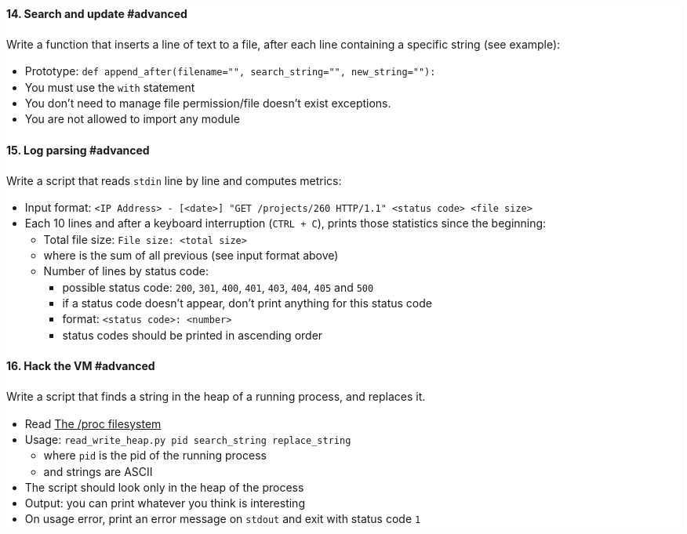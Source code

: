 
<h4 class="task">
    14. Search and update
      <span class="alert alert-info mandatory-optional">
        #advanced
      </span>
</h4><p>Write a function that inserts a line of text to a file, after each line containing a specific string (see example):</p><ul>
<li>Prototype: <code>def append_after(filename="", search_string="", new_string=""):</code></li>
<li>You must use the <code>with</code> statement</li>
<li>You don’t need to manage file permission/file doesn’t exist exceptions.</li>
<li>You are not allowed to import any module</li>
</ul>


<h4 class="task">
    15. Log parsing
      <span class="alert alert-info mandatory-optional">
        #advanced
      </span>
</h4><p>Write a script that reads <code>stdin</code> line by line and computes metrics:</p><ul>
<li>Input format: <code>&lt;IP Address&gt; - [&lt;date&gt;] "GET /projects/260 HTTP/1.1" &lt;status code&gt; &lt;file size&gt;</code></li>
<li>Each 10 lines and after a keyboard interruption (<code>CTRL + C</code>), prints those statistics since the beginning:

<ul>
<li>Total file size: <code>File size: &lt;total size&gt;</code></li>
<li>where <total size> is the sum of all previous <file size> (see input format above)</file></total></li>
<li>Number of lines by status code: 

<ul>
<li>possible status code: <code>200</code>, <code>301</code>, <code>400</code>, <code>401</code>, <code>403</code>, <code>404</code>, <code>405</code> and <code>500</code></li>
<li>if a status code doesn’t appear, don’t print anything for this status code</li>
<li>format: <code>&lt;status code&gt;: &lt;number&gt;</code></li>
<li>status codes should be printed in ascending order</li>
</ul></li>
</ul></li>
</ul>


<h4 class="task">
    16. Hack the VM
      <span class="alert alert-info mandatory-optional">
        #advanced
      </span>
</h4><p>Write a script that finds a string in the heap of a running process, and replaces it.</p><ul>
<li>Read <a href="/rltoken/YqrBReRGGI2i0fy401wLoA" target="_blank" title="The /proc filesystem">The /proc filesystem</a></li>
<li>Usage: <code>read_write_heap.py pid search_string replace_string</code>
<ul>
<li>where <code>pid</code> is the pid of the running process</li>
<li>and strings are ASCII</li>
</ul></li>
<li>The script should look only in the heap of the process</li>
<li>Output: you can print whatever you think is interesting</li>
<li>On usage error, print an error message on <code>stdout</code> and exit with status code <code>1</code></li>
</ul><iframe allowfullscreen frameborder="0" height="315" src="https://www.youtube.com/embed/xcpXT4Bukgk" width="560"></iframe>

